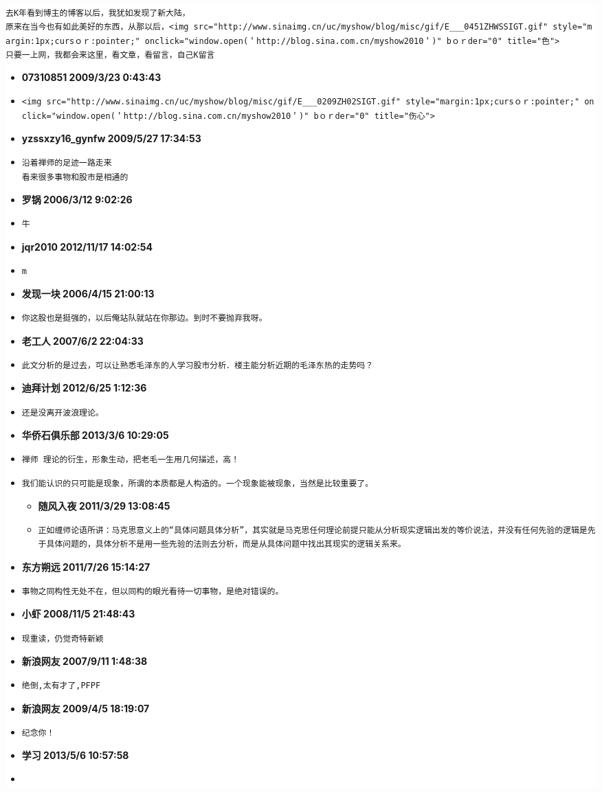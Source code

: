   ```
  去K年看到博主的博客以后，我犹如发现了新大陆，
  原来在当今也有如此美好的东西，从那以后，<img src="http://www.sinaimg.cn/uc/myshow/blog/misc/gif/E___0451ZHWSSIGT.gif" style="margin:1px;cursｏｒ:pointer;" onclick="window.open(＇http://blog.sina.com.cn/myshow2010＇)" bｏｒder="0" title="色">
  只要一上网，我都会来这里，看文章，看留言，自己K留言
  ```
- **07310851 2009/3/23 0:43:43**
- ```
  <img src="http://www.sinaimg.cn/uc/myshow/blog/misc/gif/E___0209ZH02SIGT.gif" style="margin:1px;cursｏｒ:pointer;" onclick="window.open(＇http://blog.sina.com.cn/myshow2010＇)" bｏｒder="0" title="伤心">
  ```
- **yzssxzy16_gynfw 2009/5/27 17:34:53**
- ```
  沿着禅师的足迹一路走来
  看来很多事物和股市是相通的
  ```
- **罗锅 2006/3/12 9:02:26**
- ```
  牛
  ```
- **jqr2010 2012/11/17 14:02:54**
- ```
  m
  ```
- **发现一块 2006/4/15 21:00:13**
- ```
  你这股也是挺强的，以后俺站队就站在你那边。到时不要抛弃我呀。
  ```
- **老工人 2007/6/2 22:04:33**
- ```
  此文分析的是过去，可以让熟悉毛泽东的人学习股市分析．楼主能分析近期的毛泽东热的走势吗？
  ```
- **迪拜计划 2012/6/25 1:12:36**
- ```
  还是没离开波浪理论。
  ```
- **华侨石俱乐部 2013/3/6 10:29:05**
- ```
  禅师 理论的衍生，形象生动，把老毛一生用几何描述，高！
  ```
- ```
  我们能认识的只可能是现象，所谓的本质都是人构造的。一个现象能被现象，当然是比较重要了。
  ```
   - **随风入夜 2011/3/29 13:08:45**
   - ```
     正如缠师论语所讲：马克思意义上的“具体问题具体分析”，其实就是马克思任何理论前提只能从分析现实逻辑出发的等价说法，并没有任何先验的逻辑是先于具体问题的，具体分析不是用一些先验的法则去分析，而是从具体问题中找出其现实的逻辑关系来。
     ```
- **东方朔远 2011/7/26 15:14:27**
- ```
  事物之同构性无处不在，但以同构的眼光看待一切事物，是绝对错误的。
  ```
- **小虾 2008/11/5 21:48:43**
- ```
  现重读，仍觉奇特新颖
  ```
- **新浪网友 2007/9/11 1:48:38**
- ```
  绝倒,太有才了,PFPF
  ```
- **新浪网友 2009/4/5 18:19:07**
- ```
  纪念你！
  ```
- **学习 2013/5/6 10:57:58**
- ```
  ```